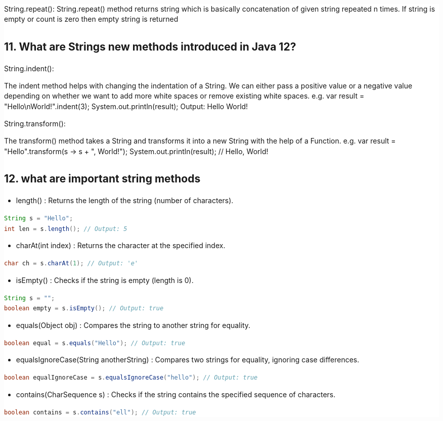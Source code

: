 String.repeat():
String.repeat() method returns string which is basically concatenation of
given string repeated n times. If string is empty or count is zero then
empty string is returned


## 11. What are Strings new methods introduced in Java 12?

String.indent():

The indent method helps with changing the indentation of a String. We
can either pass a positive value or a negative value depending on whether
we want to add more white spaces or remove existing white spaces.
e.g.
var result = "Hello\nWorld!".indent(3);
System.out.println(result);
Output: Hello World!

String.transform():

The transform() method takes a String and transforms it into a new String
with the help of a Function.
e.g.
var result = "Hello".transform(s -> s + ", World!");
System.out.println(result); // Hello, World!

## 12. what are important string methods

* length() : Returns the length of the string (number of characters).

```java
String s = "Hello";
int len = s.length(); // Output: 5
```
* charAt(int index) : Returns the character at the specified index.
```java
char ch = s.charAt(1); // Output: 'e'
```
* isEmpty() : Checks if the string is empty (length is 0).
```java
String s = "";
boolean empty = s.isEmpty(); // Output: true
```
* equals(Object obj) : Compares the string to another string for equality.
```java
boolean equal = s.equals("Hello"); // Output: true
```
* equalsIgnoreCase(String anotherString) : Compares two strings for equality, ignoring case differences.
```java
boolean equalIgnoreCase = s.equalsIgnoreCase("hello"); // Output: true
```
* contains(CharSequence s) : Checks if the string contains the specified sequence of characters.
```java
boolean contains = s.contains("ell"); // Output: true
```

